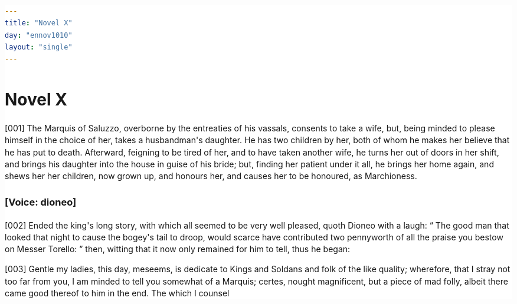 ```yaml
---
title: "Novel X"
day: "ennov1010"
layout: "single"
---
```

<div id="nov1010" type="novella" who="dioneo">
 <h1>
  Novel X
 </h1>
 <argument>
  <p>
   <a name="p00100001">
    [001]
   </a>
   The Marquis of Saluzzo, overborne by the entreaties of
 his vassals, consents to take a wife, but, being minded
 to please himself in the choice of her, takes a husbandman's
 daughter. He has two children by her, both
 of whom he makes her believe that he has put to death.
 Afterward, feigning to be tired of her, and to have
 taken another wife, he turns her out of doors in her
 shift, and brings his daughter into the house in guise
 of his bride; but, finding her patient under it all, he
 brings her home again, and shews her her children,
 now grown up, and honours her, and causes her to be
 honoured, as Marchioness.
  </p>
 </argument>
 <p>
  <h3>
   [Voice: dioneo]
  </h3>
 </p>
 <div3 type="commentary" who="author">
  <p>
   <a name="p00100002">
    [002]
   </a>
   Ended
   the king's long story, with which all seemed to be very
 well pleased, quoth Dioneo with a laugh:
   <q direct="unspecified">
    The good man that
 looked that night to cause the bogey's tail to droop, would scarce have
 contributed two pennyworth of all the praise you bestow on Messer
 Torello:
   </q>
   then, witting that it now only remained for him to tell,
 thus he began:
  </p>
 </div3>
 <div3 type="commentary" who="dioneo">
  <p>
   <a name="p00100003">
    [003]
   </a>
   Gentle my ladies, this day, meseems, is dedicate to
 Kings and Soldans and folk of the like quality; wherefore, that I
 stray not too far from you, I am minded to tell you somewhat of a
 Marquis; certes, nought magnificent, but a piece of mad folly, albeit
 there came good thereof to him in the end. The which I counsel